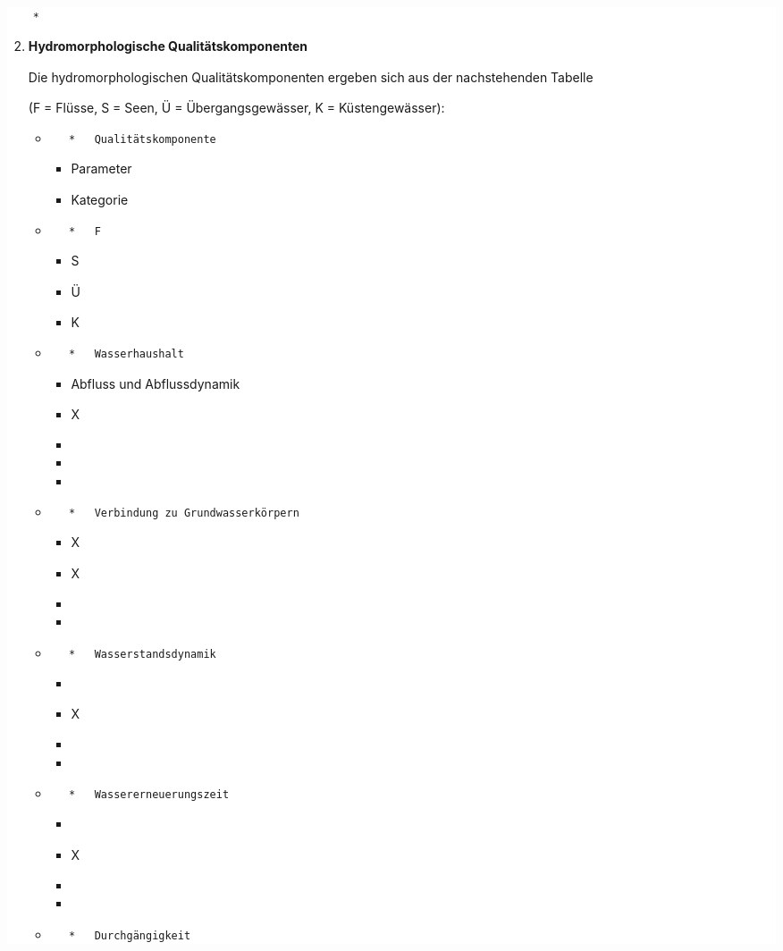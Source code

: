         *




2.  **Hydromorphologische Qualitätskomponenten**

    Die hydromorphologischen Qualitätskomponenten ergeben sich aus der
    nachstehenden Tabelle

    (F = Flüsse, S = Seen, Ü = Übergangsgewässer, K = Küstengewässer):

    *        *   Qualitätskomponente

        *   Parameter

        *   Kategorie


    *        *   F

        *   S

        *   Ü

        *   K


    *        *   Wasserhaushalt

        *   Abfluss und Abflussdynamik

        *   X

        *
        *
        *

    *        *   Verbindung zu Grundwasserkörpern

        *   X

        *   X

        *
        *

    *        *   Wasserstandsdynamik

        *
        *   X

        *
        *

    *        *   Wassererneuerungszeit

        *
        *   X

        *
        *

    *        *   Durchgängigkeit
